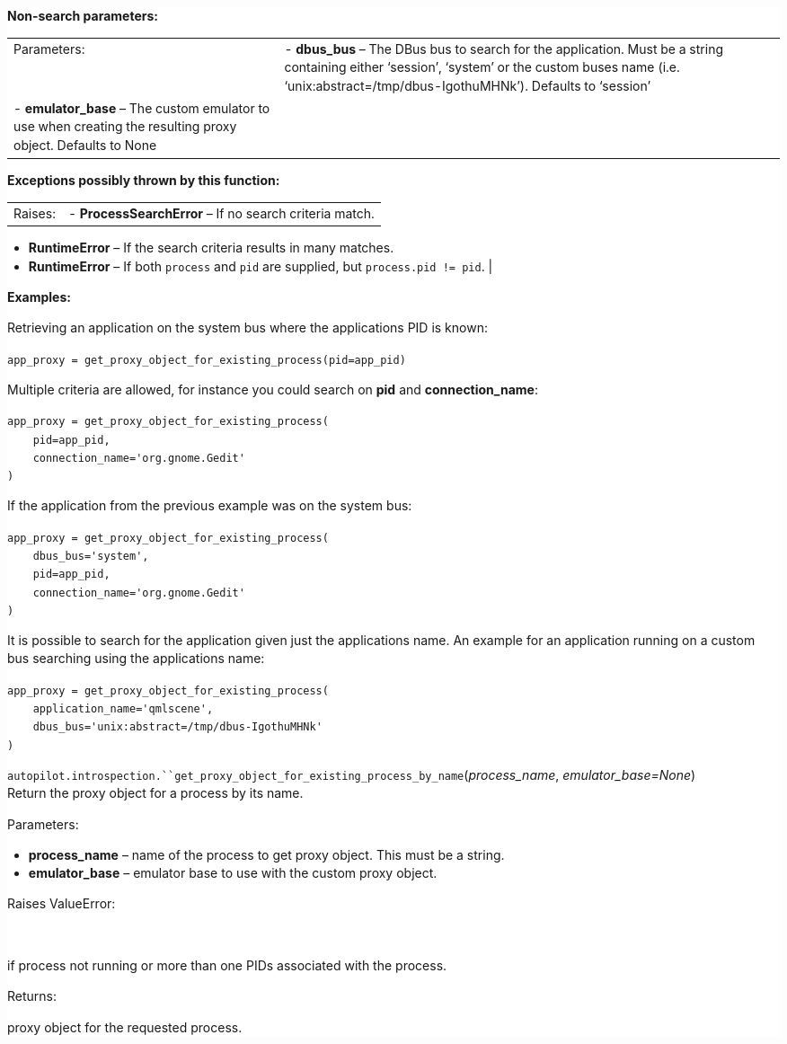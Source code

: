 **Non-search parameters:**

|             |                                                                                                                                                                                                                    |
|-------------|--------------------------------------------------------------------------------------------------------------------------------------------------------------------------------------------------------------------|
| Parameters: | -   **dbus\_bus** – The DBus bus to search for the application. Must be a string containing either ‘session’, ‘system’ or the custom buses name (i.e. ‘unix:abstract=/tmp/dbus-IgothuMHNk’). Defaults to ‘session’ 
  -   **emulator\_base** – The custom emulator to use when creating the resulting proxy object. Defaults to None                                                                                                      |

**Exceptions possibly thrown by this function:**

|         |                                                                                            |
|---------|--------------------------------------------------------------------------------------------|
| Raises: | -   **ProcessSearchError** – If no search criteria match.                                  
  -   **RuntimeError** – If the search criteria results in many matches.                      
  -   **RuntimeError** – If both `process` and `pid` are supplied, but `process.pid != pid`.  |

**Examples:**

Retrieving an application on the system bus where the applications PID is known:

    app_proxy = get_proxy_object_for_existing_process(pid=app_pid)

Multiple criteria are allowed, for instance you could search on **pid** and **connection\_name**:

    app_proxy = get_proxy_object_for_existing_process(
        pid=app_pid,
        connection_name='org.gnome.Gedit'
    )

If the application from the previous example was on the system bus:

    app_proxy = get_proxy_object_for_existing_process(
        dbus_bus='system',
        pid=app_pid,
        connection_name='org.gnome.Gedit'
    )

It is possible to search for the application given just the applications name. An example for an application running on a custom bus searching using the applications name:

    app_proxy = get_proxy_object_for_existing_process(
        application_name='qmlscene',
        dbus_bus='unix:abstract=/tmp/dbus-IgothuMHNk'
    )



 `autopilot.introspection.``get_proxy_object_for_existing_process_by_name`(*process\_name*, *emulator\_base=None*)<a href="#autopilot.introspection.get_proxy_object_for_existing_process_by_name" class="headerlink" title="Permalink to this definition"></a>  
Return the proxy object for a process by its name.

Parameters:

-   **process\_name** – name of the process to get proxy object. This must be a string.
-   **emulator\_base** – emulator base to use with the custom proxy object.

Raises ValueError:

 

if process not running or more than one PIDs associated with the process.

Returns:

proxy object for the requested process.

